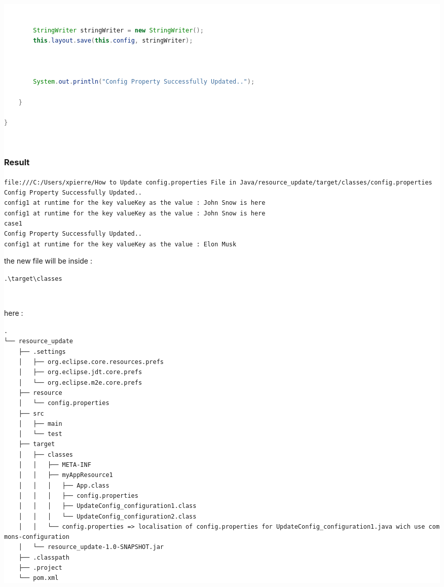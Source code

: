 ```java
		
		
		StringWriter stringWriter = new StringWriter();
		this.layout.save(this.config, stringWriter);

		

		System.out.println("Config Property Successfully Updated..");

	}

}
``` 
</details>

<br>

### Result

```
file:///C:/Users/xpierre/How to Update config.properties File in Java/resource_update/target/classes/config.properties
Config Property Successfully Updated..
config1 at runtime for the key valueKey as the value : John Snow is here
config1 at runtime for the key valueKey as the value : John Snow is here
case1
Config Property Successfully Updated..
config1 at runtime for the key valueKey as the value : Elon Musk
```
the new file will be inside :
```
.\target\classes
```

<br>

here : 
```
.
└── resource_update
    ├── .settings
    │   ├── org.eclipse.core.resources.prefs
    │   ├── org.eclipse.jdt.core.prefs
    │   └── org.eclipse.m2e.core.prefs
    ├── resource
    │   └── config.properties
    ├── src
    │   ├── main
    │   └── test
    ├── target
    │   ├── classes
    │   │   ├── META-INF
    │   │   ├── myAppResource1
    │   │   │   ├── App.class
    │   │   │   ├── config.properties
    │   │   │   ├── UpdateConfig_configuration1.class
    │   │   │   └── UpdateConfig_configuration2.class
    │   │   └── config.properties => localisation of config.properties for UpdateConfig_configuration1.java wich use commons-configuration
    │   └── resource_update-1.0-SNAPSHOT.jar
    ├── .classpath
    ├── .project
    └── pom.xml
```
